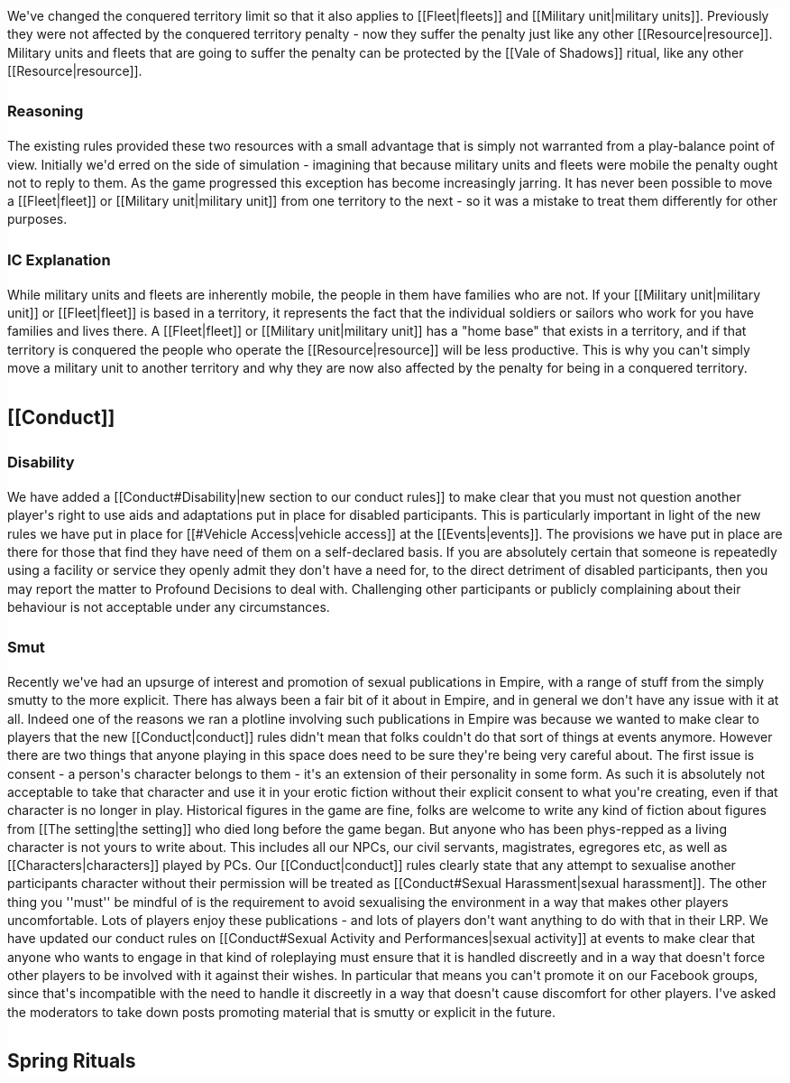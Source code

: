 We've changed the conquered territory limit so that it also applies to [[Fleet|fleets]] and [[Military unit|military units]]. Previously they were not affected by the conquered territory penalty - now they suffer the penalty just like any other [[Resource|resource]].
Military units and fleets that are going to suffer the penalty can be protected by the [[Vale of Shadows]] ritual, like any other [[Resource|resource]].
### Reasoning
The existing rules provided these two resources with a small advantage that is simply not warranted from a play-balance point of view. Initially we'd erred on the side of simulation - imagining that because military units and fleets were mobile the penalty ought not to reply to them. As the game progressed this exception has become increasingly jarring. It has never been possible to move a [[Fleet|fleet]] or [[Military unit|military unit]] from one territory to the next - so it was a mistake to treat them differently for other purposes.
### IC Explanation
While military units and fleets are inherently mobile, the people in them have families who are not. If your [[Military unit|military unit]] or [[Fleet|fleet]] is based in a territory, it represents the fact that the individual soldiers or sailors who work for you have families and lives there. A [[Fleet|fleet]] or [[Military unit|military unit]] has a "home base" that exists in a territory, and if that territory is conquered the people who operate the [[Resource|resource]] will be less productive. This is why you can't simply move a military unit to another territory and why they are now also affected by the penalty for being in a conquered territory.
## [[Conduct]]
### Disability
We have added a [[Conduct#Disability|new section to our conduct rules]] to make clear that you must not question another player's right to use aids and adaptations put in place for disabled participants. This is particularly important in light of the new rules we have put in place for [[#Vehicle Access|vehicle access]] at the [[Events|events]]. The provisions we have put in place are there for those that find they have need of them on a self-declared basis. If you are absolutely certain that someone is repeatedly using a facility or service they openly admit they don't have a need for, to the direct detriment of disabled participants, then you may report the matter to Profound Decisions to deal with. Challenging other participants or publicly complaining about their behaviour is not acceptable under any circumstances.
### Smut
Recently we've had an upsurge of interest and promotion of sexual publications in Empire, with a range of stuff from the simply smutty to the more explicit. There has always been a fair bit of it about in Empire, and in general we don't have any issue with it at all. Indeed one of the reasons we ran a plotline involving such publications in Empire was because we wanted to make clear to players that the new [[Conduct|conduct]] rules didn't mean that folks couldn't do that sort of things at events anymore. 
However there are two things that anyone playing in this space does need to be sure they're being very careful about. The first issue is consent - a person's character belongs to them - it's an extension of their personality in some form. As such it is absolutely not acceptable to take that character and use it in your erotic fiction without their explicit consent to what you're creating, even if that character is no longer in play. Historical figures in the game are fine, folks are welcome to write any kind of fiction about figures from [[The setting|the setting]] who died long before the game began. But anyone who has been phys-repped as a living character is not yours to write about. This includes all our NPCs, our civil servants, magistrates, egregores etc, as well as [[Characters|characters]] played by PCs. Our [[Conduct|conduct]] rules clearly state that any attempt to sexualise another participants character without their permission will be treated as [[Conduct#Sexual Harassment|sexual harassment]].
The other thing you ''must'' be mindful of is the requirement to avoid sexualising the environment in a way that makes other players uncomfortable. Lots of players enjoy these publications - and lots of players don't want anything to do with that in their LRP. We have updated our conduct rules on [[Conduct#Sexual Activity and Performances|sexual activity]] at events to make clear that anyone who wants to engage in that kind of roleplaying must ensure that it is handled discreetly and in a way that doesn't force other players to be involved with it against their wishes. In particular that means you can't promote it on our Facebook groups, since that's incompatible with the need to handle it discreetly in a way that doesn't cause discomfort for other players. I've asked the moderators to take down posts promoting material that is smutty or explicit in the future.
## Spring Rituals